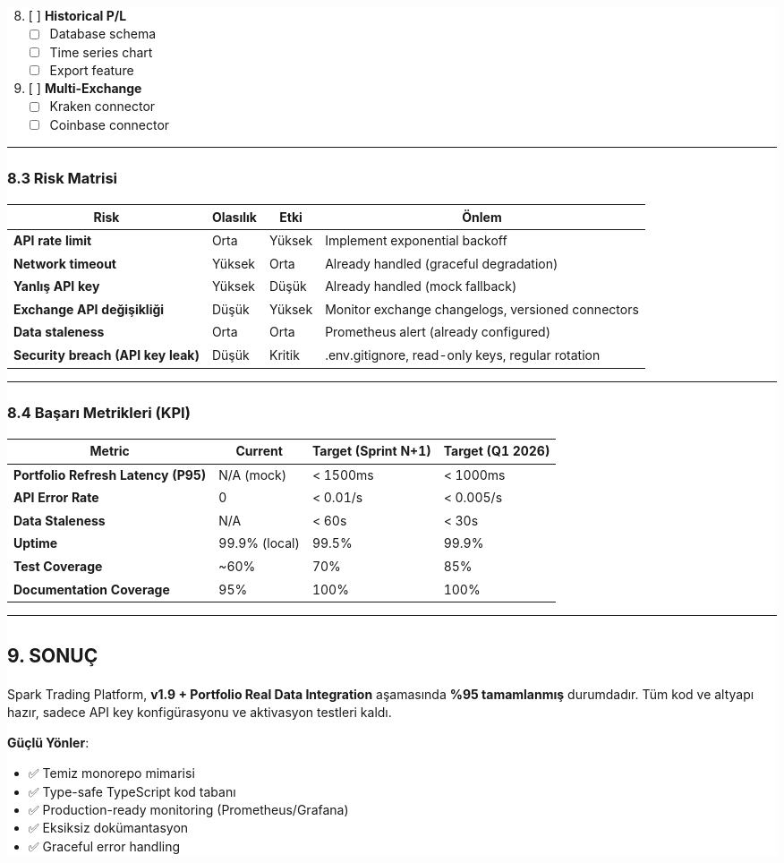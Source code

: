 8. [ ] **Historical P/L**
   - [ ] Database schema
   - [ ] Time series chart
   - [ ] Export feature

9. [ ] **Multi-Exchange**
   - [ ] Kraken connector
   - [ ] Coinbase connector

---

### 8.3 Risk Matrisi

| Risk | Olasılık | Etki | Önlem |
|------|----------|------|-------|
| **API rate limit** | Orta | Yüksek | Implement exponential backoff |
| **Network timeout** | Yüksek | Orta | Already handled (graceful degradation) |
| **Yanlış API key** | Yüksek | Düşük | Already handled (mock fallback) |
| **Exchange API değişikliği** | Düşük | Yüksek | Monitor exchange changelogs, versioned connectors |
| **Data staleness** | Orta | Orta | Prometheus alert (already configured) |
| **Security breach (API key leak)** | Düşük | Kritik | .env.gitignore, read-only keys, regular rotation |

---

### 8.4 Başarı Metrikleri (KPI)

| Metric | Current | Target (Sprint N+1) | Target (Q1 2026) |
|--------|---------|---------------------|------------------|
| **Portfolio Refresh Latency (P95)** | N/A (mock) | < 1500ms | < 1000ms |
| **API Error Rate** | 0 | < 0.01/s | < 0.005/s |
| **Data Staleness** | N/A | < 60s | < 30s |
| **Uptime** | 99.9% (local) | 99.5% | 99.9% |
| **Test Coverage** | ~60% | 70% | 85% |
| **Documentation Coverage** | 95% | 100% | 100% |

---

## 9. SONUÇ

Spark Trading Platform, **v1.9 + Portfolio Real Data Integration** aşamasında **%95 tamamlanmış** durumdadır. Tüm kod ve altyapı hazır, sadece API key konfigürasyonu ve aktivasyon testleri kaldı.

**Güçlü Yönler**:
- ✅ Temiz monorepo mimarisi
- ✅ Type-safe TypeScript kod tabanı
- ✅ Production-ready monitoring (Prometheus/Grafana)
- ✅ Eksiksiz dokümantasyon
- ✅ Graceful error handling
